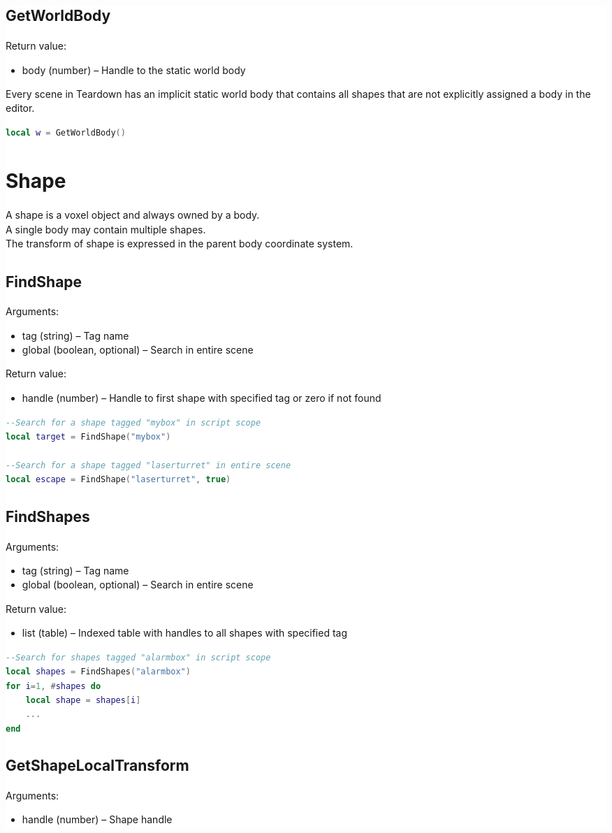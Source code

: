 ## GetWorldBody
Return value:
- body (number) – Handle to the static world body

Every scene in Teardown has an implicit static world body that contains all shapes that are not explicitly assigned a body in the editor.

```lua
local w = GetWorldBody()
```

# Shape

A shape is a voxel object and always owned by a body.  
A single body may contain multiple shapes.  
The transform of shape is expressed in the parent body coordinate system.

## FindShape
Arguments:
- tag (string) – Tag name
- global (boolean, optional) – Search in entire scene

Return value:
- handle (number) – Handle to first shape with specified tag or zero if not found

```lua
--Search for a shape tagged "mybox" in script scope
local target = FindShape("mybox")

--Search for a shape tagged "laserturret" in entire scene
local escape = FindShape("laserturret", true)
```

## FindShapes
Arguments:
- tag (string) – Tag name
- global (boolean, optional) – Search in entire scene

Return value:
- list (table) – Indexed table with handles to all shapes with specified tag

```lua
--Search for shapes tagged "alarmbox" in script scope
local shapes = FindShapes("alarmbox")
for i=1, #shapes do
	local shape = shapes[i]
	...
end
```

## GetShapeLocalTransform
Arguments:
- handle (number) – Shape handle
